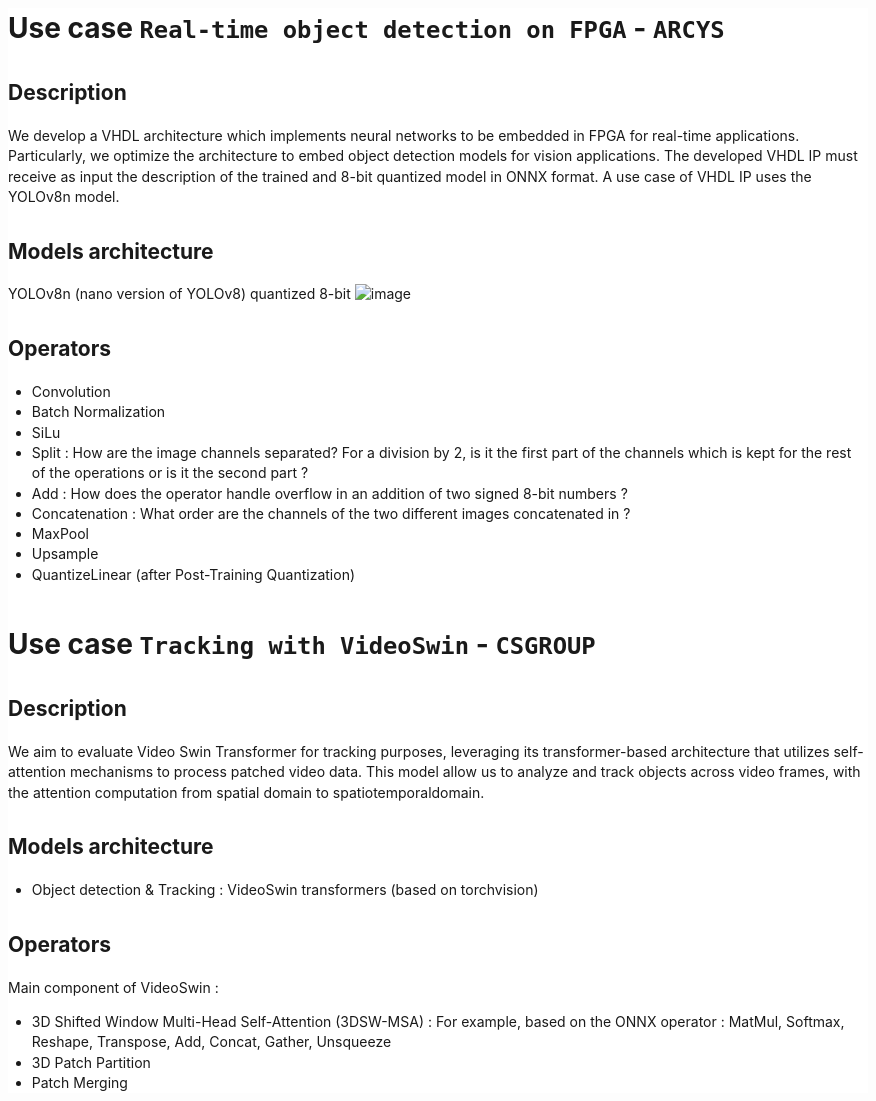 # Use case `Real-time object detection on FPGA` - `ARCYS`

## Description
We develop a VHDL architecture which implements neural networks to be embedded in FPGA for real-time applications. Particularly, we optimize the architecture to embed object detection models for vision applications. The developed VHDL IP must receive as input the description of the trained and 8-bit quantized model in ONNX format. A use case of VHDL IP uses the YOLOv8n model. 

## Models architecture
YOLOv8n (nano version of YOLOv8) quantized 8-bit 
![image](https://github.com/user-attachments/assets/429355d0-1d1a-4089-b7e2-40f5c6661dcc)

## Operators

- Convolution
- Batch Normalization
- SiLu
- Split : How are the image channels separated? For a division by 2, is it the first part of the channels which is kept for the rest of the operations or is it the second part ?
- Add : How does the operator handle overflow in an addition of two signed 8-bit numbers ?
- Concatenation : What order are the channels of the two different images concatenated in ?
- MaxPool
- Upsample
- QuantizeLinear (after Post-Training Quantization)


# Use case `Tracking with VideoSwin` - `CSGROUP`

## Description
We aim to evaluate Video Swin Transformer for tracking purposes,  leveraging its transformer-based architecture that utilizes self-attention mechanisms to process patched video data.
This model allow us to analyze and track objects across video frames, with the attention computation from spatial domain to spatiotemporaldomain.

## Models architecture
* Object detection & Tracking : VideoSwin transformers (based on torchvision)

## Operators
Main component of VideoSwin :
-	3D Shifted Window Multi-Head Self-Attention (3DSW-MSA) : 
	For example, based on the ONNX operator :  MatMul, Softmax, Reshape, Transpose, Add, Concat, Gather, Unsqueeze
-	3D Patch Partition
-	Patch Merging 
